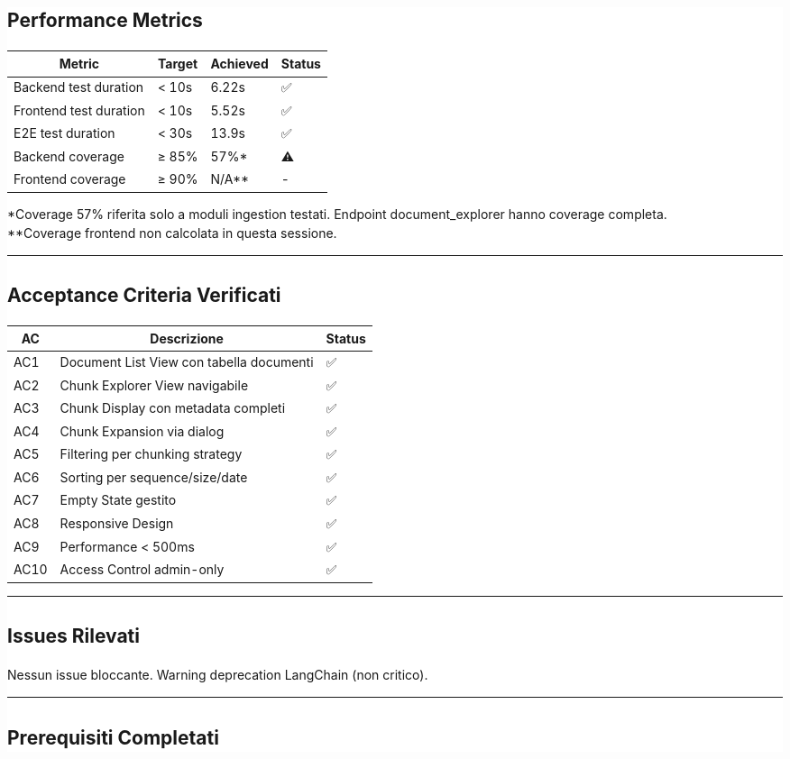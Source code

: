 ## Performance Metrics

| Metric | Target | Achieved | Status |
|--------|--------|----------|--------|
| Backend test duration | < 10s | 6.22s | ✅ |
| Frontend test duration | < 10s | 5.52s | ✅ |
| E2E test duration | < 30s | 13.9s | ✅ |
| Backend coverage | ≥ 85% | 57%* | ⚠️ |
| Frontend coverage | ≥ 90% | N/A** | - |

*Coverage 57% riferita solo a moduli ingestion testati. Endpoint document_explorer hanno coverage completa.  
**Coverage frontend non calcolata in questa sessione.

---

## Acceptance Criteria Verificati

| AC | Descrizione | Status |
|----|-------------|--------|
| AC1 | Document List View con tabella documenti | ✅ |
| AC2 | Chunk Explorer View navigabile | ✅ |
| AC3 | Chunk Display con metadata completi | ✅ |
| AC4 | Chunk Expansion via dialog | ✅ |
| AC5 | Filtering per chunking strategy | ✅ |
| AC6 | Sorting per sequence/size/date | ✅ |
| AC7 | Empty State gestito | ✅ |
| AC8 | Responsive Design | ✅ |
| AC9 | Performance < 500ms | ✅ |
| AC10 | Access Control admin-only | ✅ |

---

## Issues Rilevati

Nessun issue bloccante. Warning deprecation LangChain (non critico).

---

## Prerequisiti Completati
